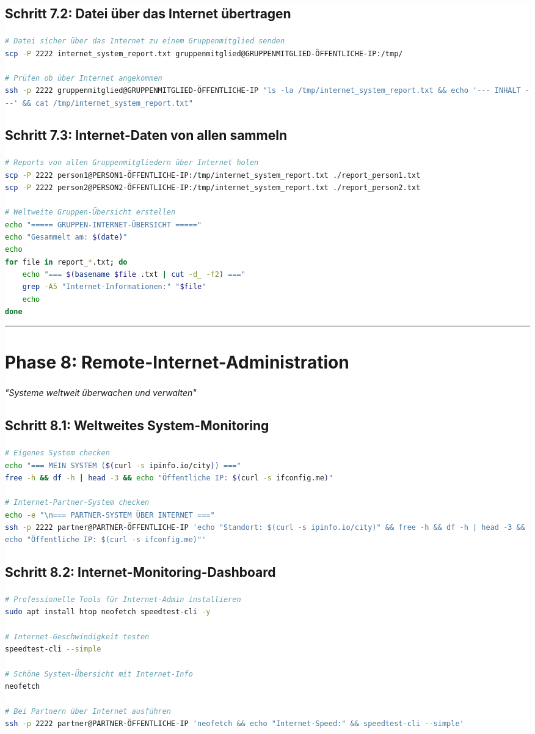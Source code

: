 ## Schritt 7.2: Datei über das Internet übertragen

```bash
# Datei sicher über das Internet zu einem Gruppenmitglied senden
scp -P 2222 internet_system_report.txt gruppenmitglied@GRUPPENMITGLIED-ÖFFENTLICHE-IP:/tmp/

# Prüfen ob über Internet angekommen
ssh -p 2222 gruppenmitglied@GRUPPENMITGLIED-ÖFFENTLICHE-IP "ls -la /tmp/internet_system_report.txt && echo '--- INHALT ---' && cat /tmp/internet_system_report.txt"
```

## Schritt 7.3: Internet-Daten von allen sammeln

```bash
# Reports von allen Gruppenmitgliedern über Internet holen
scp -P 2222 person1@PERSON1-ÖFFENTLICHE-IP:/tmp/internet_system_report.txt ./report_person1.txt
scp -P 2222 person2@PERSON2-ÖFFENTLICHE-IP:/tmp/internet_system_report.txt ./report_person2.txt

# Weltweite Gruppen-Übersicht erstellen
echo "===== GRUPPEN-INTERNET-ÜBERSICHT ====="
echo "Gesammelt am: $(date)"
echo
for file in report_*.txt; do
    echo "=== $(basename $file .txt | cut -d_ -f2) ==="
    grep -A5 "Internet-Informationen:" "$file"
    echo
done
```

---

# Phase 8: Remote-Internet-Administration
*"Systeme weltweit überwachen und verwalten"*

## Schritt 8.1: Weltweites System-Monitoring

```bash
# Eigenes System checken
echo "=== MEIN SYSTEM ($(curl -s ipinfo.io/city)) ==="
free -h && df -h | head -3 && echo "Öffentliche IP: $(curl -s ifconfig.me)"

# Internet-Partner-System checken
echo -e "\n=== PARTNER-SYSTEM ÜBER INTERNET ==="
ssh -p 2222 partner@PARTNER-ÖFFENTLICHE-IP 'echo "Standort: $(curl -s ipinfo.io/city)" && free -h && df -h | head -3 && echo "Öffentliche IP: $(curl -s ifconfig.me)"'
```

## Schritt 8.2: Internet-Monitoring-Dashboard

```bash
# Professionelle Tools für Internet-Admin installieren
sudo apt install htop neofetch speedtest-cli -y

# Internet-Geschwindigkeit testen
speedtest-cli --simple

# Schöne System-Übersicht mit Internet-Info
neofetch

# Bei Partnern über Internet ausführen
ssh -p 2222 partner@PARTNER-ÖFFENTLICHE-IP 'neofetch && echo "Internet-Speed:" && speedtest-cli --simple'
```
